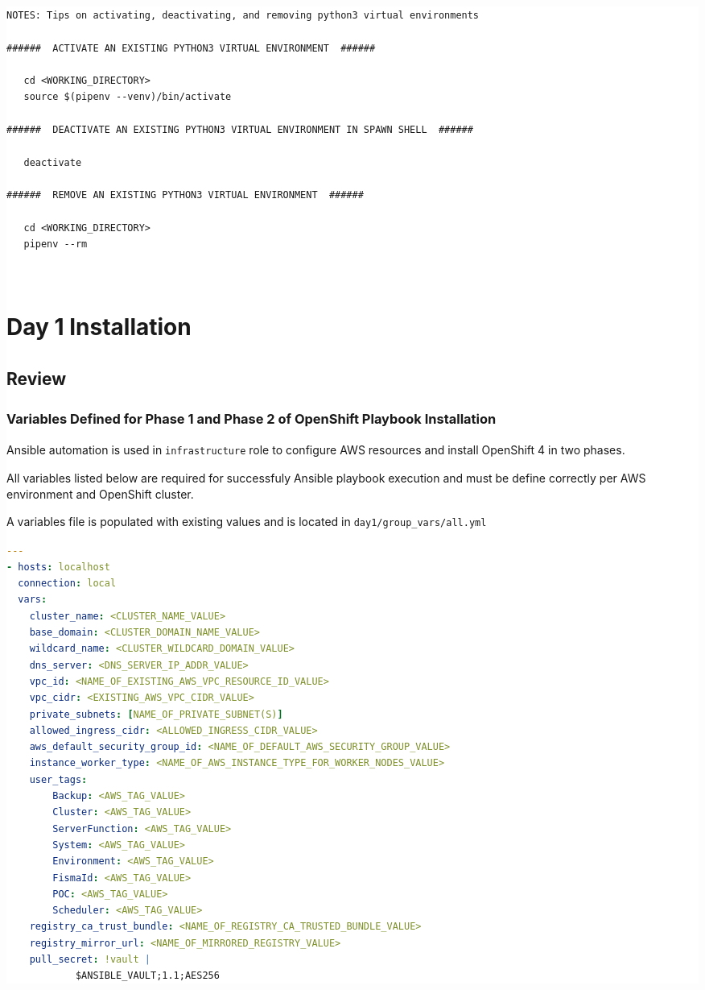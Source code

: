 ```
NOTES: Tips on activating, deactivating, and removing python3 virtual environments

######  ACTIVATE AN EXISTING PYTHON3 VIRTUAL ENVIRONMENT  ######

   cd <WORKING_DIRECTORY>
   source $(pipenv --venv)/bin/activate

######  DEACTIVATE AN EXISTING PYTHON3 VIRTUAL ENVIRONMENT IN SPAWN SHELL  ######

   deactivate

######  REMOVE AN EXISTING PYTHON3 VIRTUAL ENVIRONMENT  ######

   cd <WORKING_DIRECTORY>
   pipenv --rm

```
<br />

# Day 1 Installation

## Review

### Variables Defined for Phase 1 and Phase 2 of OpenShift Playbook Installation

Ansible automation is used in `infrastructure` role to configure AWS resources and install OpenShift 4 
in two phases. 

All variables listed below are required for successfuly Ansible playbook execution and 
must be define correctly per AWS environment and OpenShift cluster.

A variables file is populated with existing values and is located in `day1/group_vars/all.yml`

``` yml
---
- hosts: localhost
  connection: local
  vars:
    cluster_name: <CLUSTER_NAME_VALUE>
    base_domain: <CLUSTER_DOMAIN_NAME_VALUE>
    wildcard_name: <CLUSTER_WILDCARD_DOMAIN_VALUE>
    dns_server: <DNS_SERVER_IP_ADDR_VALUE>
    vpc_id: <NAME_OF_EXISTING_AWS_VPC_RESOURCE_ID_VALUE>
    vpc_cidr: <EXISTING_AWS_VPC_CIDR_VALUE>
    private_subnets: [NAME_OF_PRIVATE_SUBNET(S)]
    allowed_ingress_cidr: <ALLOWED_INGRESS_CIDR_VALUE>
    aws_default_security_group_id: <NAME_OF_DEFAULT_AWS_SECURITY_GROUP_VALUE>
    instance_worker_type: <NAME_OF_AWS_INSTANCE_TYPE_FOR_WORKER_NODES_VALUE>
    user_tags:
        Backup: <AWS_TAG_VALUE>
        Cluster: <AWS_TAG_VALUE>
        ServerFunction: <AWS_TAG_VALUE>
        System: <AWS_TAG_VALUE>
        Environment: <AWS_TAG_VALUE>
        FismaId: <AWS_TAG_VALUE>
        POC: <AWS_TAG_VALUE>
        Scheduler: <AWS_TAG_VALUE>
    registry_ca_trust_bundle: <NAME_OF_REGISTRY_CA_TRUSTED_BUNDLE_VALUE>
    registry_mirror_url: <NAME_OF_MIRRORED_REGISTRY_VALUE>
    pull_secret: !vault |
            $ANSIBLE_VAULT;1.1;AES256
```